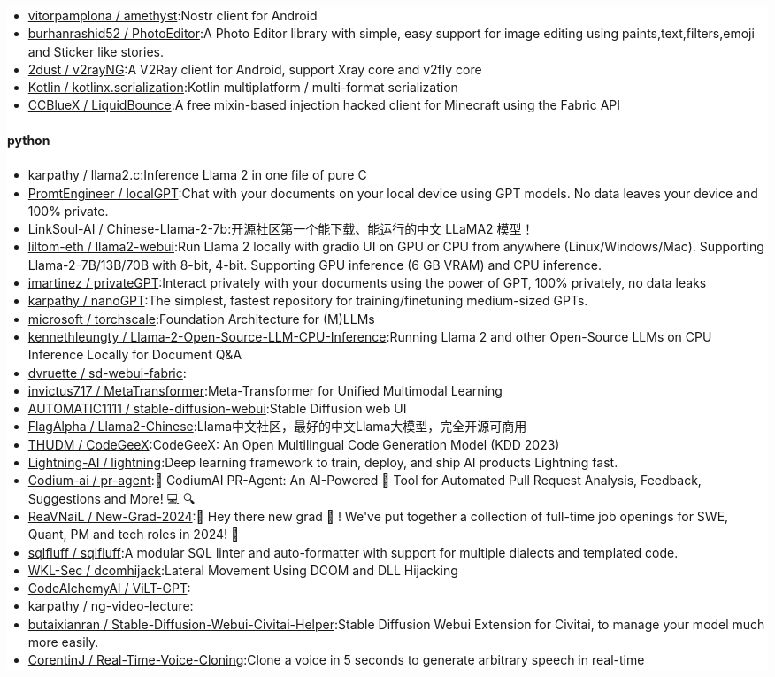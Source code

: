 * [vitorpamplona / amethyst](https://github.com/vitorpamplona/amethyst):Nostr client for Android
* [burhanrashid52 / PhotoEditor](https://github.com/burhanrashid52/PhotoEditor):A Photo Editor library with simple, easy support for image editing using paints,text,filters,emoji and Sticker like stories.
* [2dust / v2rayNG](https://github.com/2dust/v2rayNG):A V2Ray client for Android, support Xray core and v2fly core
* [Kotlin / kotlinx.serialization](https://github.com/Kotlin/kotlinx.serialization):Kotlin multiplatform / multi-format serialization
* [CCBlueX / LiquidBounce](https://github.com/CCBlueX/LiquidBounce):A free mixin-based injection hacked client for Minecraft using the Fabric API

#### python
* [karpathy / llama2.c](https://github.com/karpathy/llama2.c):Inference Llama 2 in one file of pure C
* [PromtEngineer / localGPT](https://github.com/PromtEngineer/localGPT):Chat with your documents on your local device using GPT models. No data leaves your device and 100% private.
* [LinkSoul-AI / Chinese-Llama-2-7b](https://github.com/LinkSoul-AI/Chinese-Llama-2-7b):开源社区第一个能下载、能运行的中文 LLaMA2 模型！
* [liltom-eth / llama2-webui](https://github.com/liltom-eth/llama2-webui):Run Llama 2 locally with gradio UI on GPU or CPU from anywhere (Linux/Windows/Mac). Supporting Llama-2-7B/13B/70B with 8-bit, 4-bit. Supporting GPU inference (6 GB VRAM) and CPU inference.
* [imartinez / privateGPT](https://github.com/imartinez/privateGPT):Interact privately with your documents using the power of GPT, 100% privately, no data leaks
* [karpathy / nanoGPT](https://github.com/karpathy/nanoGPT):The simplest, fastest repository for training/finetuning medium-sized GPTs.
* [microsoft / torchscale](https://github.com/microsoft/torchscale):Foundation Architecture for (M)LLMs
* [kennethleungty / Llama-2-Open-Source-LLM-CPU-Inference](https://github.com/kennethleungty/Llama-2-Open-Source-LLM-CPU-Inference):Running Llama 2 and other Open-Source LLMs on CPU Inference Locally for Document Q&A
* [dvruette / sd-webui-fabric](https://github.com/dvruette/sd-webui-fabric):
* [invictus717 / MetaTransformer](https://github.com/invictus717/MetaTransformer):Meta-Transformer for Unified Multimodal Learning
* [AUTOMATIC1111 / stable-diffusion-webui](https://github.com/AUTOMATIC1111/stable-diffusion-webui):Stable Diffusion web UI
* [FlagAlpha / Llama2-Chinese](https://github.com/FlagAlpha/Llama2-Chinese):Llama中文社区，最好的中文Llama大模型，完全开源可商用
* [THUDM / CodeGeeX](https://github.com/THUDM/CodeGeeX):CodeGeeX: An Open Multilingual Code Generation Model (KDD 2023)
* [Lightning-AI / lightning](https://github.com/Lightning-AI/lightning):Deep learning framework to train, deploy, and ship AI products Lightning fast.
* [Codium-ai / pr-agent](https://github.com/Codium-ai/pr-agent):🚀
CodiumAI PR-Agent: An AI-Powered
🤖
Tool for Automated Pull Request Analysis, Feedback, Suggestions and More!
💻
🔍
* [ReaVNaiL / New-Grad-2024](https://github.com/ReaVNaiL/New-Grad-2024):👋
Hey there new grad
🎉
! We've put together a collection of full-time job openings for SWE, Quant, PM and tech roles in 2024!
🚀
* [sqlfluff / sqlfluff](https://github.com/sqlfluff/sqlfluff):A modular SQL linter and auto-formatter with support for multiple dialects and templated code.
* [WKL-Sec / dcomhijack](https://github.com/WKL-Sec/dcomhijack):Lateral Movement Using DCOM and DLL Hijacking
* [CodeAlchemyAI / ViLT-GPT](https://github.com/CodeAlchemyAI/ViLT-GPT):
* [karpathy / ng-video-lecture](https://github.com/karpathy/ng-video-lecture):
* [butaixianran / Stable-Diffusion-Webui-Civitai-Helper](https://github.com/butaixianran/Stable-Diffusion-Webui-Civitai-Helper):Stable Diffusion Webui Extension for Civitai, to manage your model much more easily.
* [CorentinJ / Real-Time-Voice-Cloning](https://github.com/CorentinJ/Real-Time-Voice-Cloning):Clone a voice in 5 seconds to generate arbitrary speech in real-time